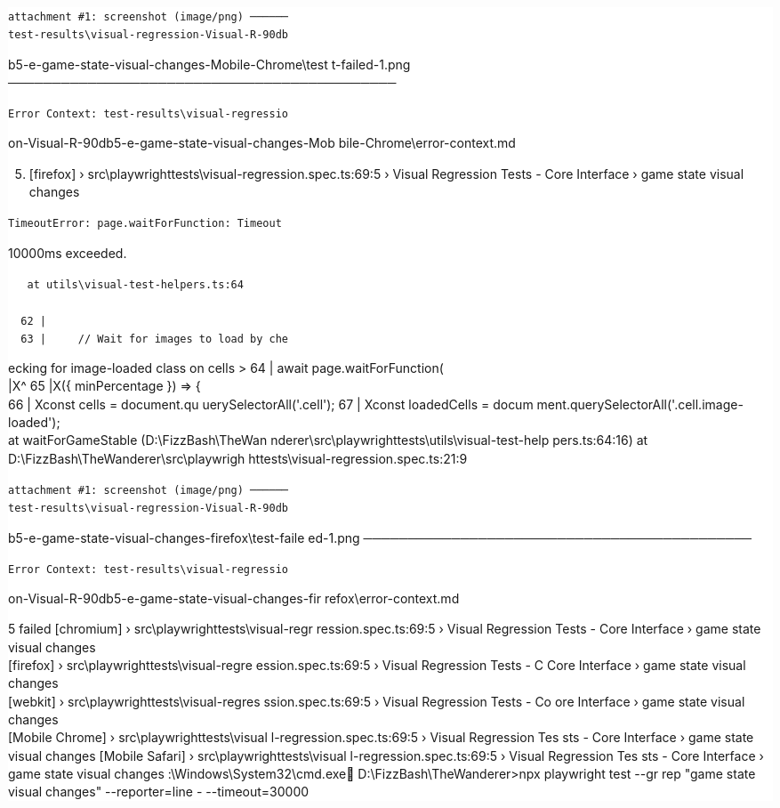     attachment #1: screenshot (image/png) ──────
    test-results\visual-regression-Visual-R-90db
b5-e-game-state-visual-changes-Mobile-Chrome\test
t-failed-1.png
    ────────────────────────────────────────────

    Error Context: test-results\visual-regressio
on-Visual-R-90db5-e-game-state-visual-changes-Mob
bile-Chrome\error-context.md


  5) [firefox] › src\playwrighttests\visual-regression.spec.ts:69:5 › Visual Regression Tests - 
 Core Interface › game state visual changes      

    TimeoutError: page.waitForFunction: Timeout 
 10000ms exceeded.

       at utils\visual-test-helpers.ts:64       

      62 |
      63 |     // Wait for images to load by che
ecking for image-loaded class on cells
    > 64 |     await page.waitForFunction(      
|X^
      65 |X({ minPercentage }) => {     
      66 |             Xconst cells = document.qu
uerySelectorAll('.cell');
      67 |             Xconst loadedCells = docum
ment.querySelectorAll('.cell.image-loaded');     
        at waitForGameStable (D:\FizzBash\TheWan
nderer\src\playwrighttests\utils\visual-test-help
pers.ts:64:16)
        at D:\FizzBash\TheWanderer\src\playwrigh
httests\visual-regression.spec.ts:21:9

    attachment #1: screenshot (image/png) ──────
    test-results\visual-regression-Visual-R-90db
b5-e-game-state-visual-changes-firefox\test-faile
ed-1.png
    ────────────────────────────────────────────

    Error Context: test-results\visual-regressio
on-Visual-R-90db5-e-game-state-visual-changes-fir
refox\error-context.md


  5 failed
    [chromium] › src\playwrighttests\visual-regr
ression.spec.ts:69:5 › Visual Regression Tests - 
 Core Interface › game state visual changes      
    [firefox] › src\playwrighttests\visual-regre
ession.spec.ts:69:5 › Visual Regression Tests - C
Core Interface › game state visual changes       
    [webkit] › src\playwrighttests\visual-regres
ssion.spec.ts:69:5 › Visual Regression Tests - Co
ore Interface › game state visual changes        
    [Mobile Chrome] › src\playwrighttests\visual
l-regression.spec.ts:69:5 › Visual Regression Tes
sts - Core Interface › game state visual changes 
    [Mobile Safari] › src\playwrighttests\visual
l-regression.spec.ts:69:5 › Visual Regression Tes
sts - Core Interface › game state visual changes 
:\Windows\System32\cmd.exe
D:\FizzBash\TheWanderer>npx playwright test --gr
rep "game state visual changes" --reporter=line -
--timeout=30000